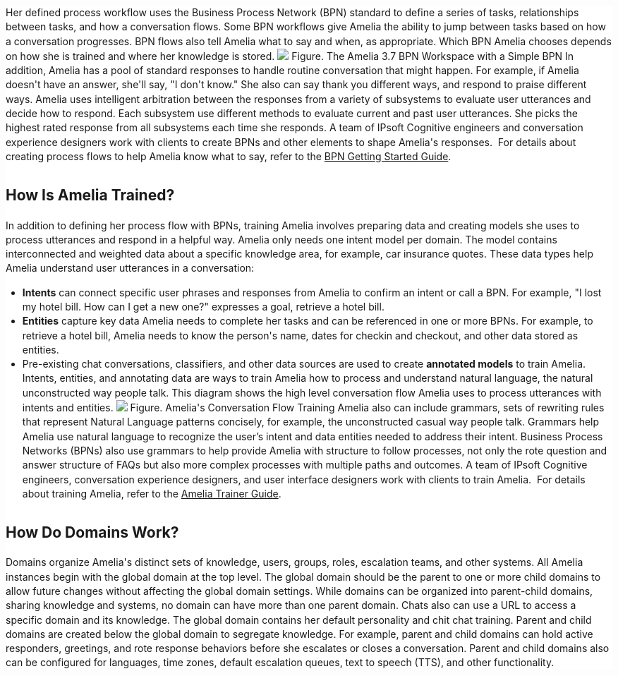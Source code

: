 Her defined process workflow uses the Business Process Network (BPN) standard to define a series of tasks, relationships between tasks, and how a conversation flows. Some BPN workflows give Amelia the ability to jump between tasks based on how a conversation progresses. BPN flows also tell Amelia what to say and when, as appropriate. Which BPN Amelia chooses depends on how she is trained and where her knowledge is stored.
![](attachments/11939353/11941029.jpg)
Figure. The Amelia 3.7 BPN Workspace with a Simple BPN
In addition, Amelia has a pool of standard responses to handle routine conversation that might happen. For example, if Amelia doesn't have an answer, she'll say, "I don't know." She also can say thank you different ways, and respond to praise different ways.
Amelia uses intelligent arbitration between the responses from a variety of subsystems to evaluate user utterances and decide how to respond. Each subsystem use different methods to evaluate current and past user utterances. She picks the highest rated response from all subsystems each time she responds.
A team of IPsoft Cognitive engineers and conversation experience designers work with clients to create BPNs and other elements to shape Amelia's responses. 
For details about creating process flows to help Amelia know what to say, refer to the [BPN Getting Started Guide](BPN%20Getting%20Started%20Guide).
## How Is Amelia Trained?
In addition to defining her process flow with BPNs, training Amelia involves preparing data and creating models she uses to process utterances and respond in a helpful way. Amelia only needs one intent model per domain. The model contains interconnected and weighted data about a specific knowledge area, for example, car insurance quotes.
These data types help Amelia understand user utterances in a conversation:
-   **Intents** can connect specific user phrases and responses from Amelia to confirm an intent or call a BPN. For example, "I lost my hotel bill. How can I get a new one?" expresses a goal, retrieve a hotel bill.
-   **Entities** capture key data Amelia needs to complete her tasks and can be referenced in one or more BPNs. For example, to retrieve a hotel bill, Amelia needs to know the person's name, dates for checkin and checkout, and other data stored as entities.
-   Pre-existing chat conversations, classifiers, and other data sources are used to create **annotated models** to train Amelia.
Intents, entities, and annotating data are ways to train Amelia how to process and understand natural language, the natural unconstructed way people talk. This diagram shows the high level conversation flow Amelia uses to process utterances with intents and entities.
![](attachments/11939353/11939358.png)
Figure. Amelia's Conversation Flow
Training Amelia also can include grammars, sets of rewriting rules that represent Natural Language patterns concisely, for example, the unconstructed casual way people talk. Grammars help Amelia use natural language to recognize the user’s intent and data entities needed to address their intent.
Business Process Networks (BPNs) also use grammars to help provide Amelia with structure to follow processes, not only the rote question and answer structure of FAQs but also more complex processes with multiple paths and outcomes.
A team of IPsoft Cognitive engineers, conversation experience designers, and user interface designers work with clients to train Amelia. 
For details about training Amelia, refer to the [Amelia Trainer Guide](Amelia%20Trainer%20Guide).
## How Do Domains Work?
Domains organize Amelia's distinct sets of knowledge, users, groups, roles, escalation teams, and other systems. All Amelia instances begin with the global domain at the top level. The global domain should be the parent to one or more child domains to allow future changes without affecting the global domain settings.
While domains can be organized into parent-child domains, sharing knowledge and systems, no domain can have more than one parent domain. Chats also can use a URL to access a specific domain and its knowledge.
The global domain contains her default personality and chit chat training. Parent and child domains are created below the global domain to segregate knowledge. For example, parent and child domains can hold active responders, greetings, and rote response behaviors before she escalates or closes a conversation. Parent and child domains also can be configured for languages, time zones, default escalation queues, text to speech (TTS), and other functionality.